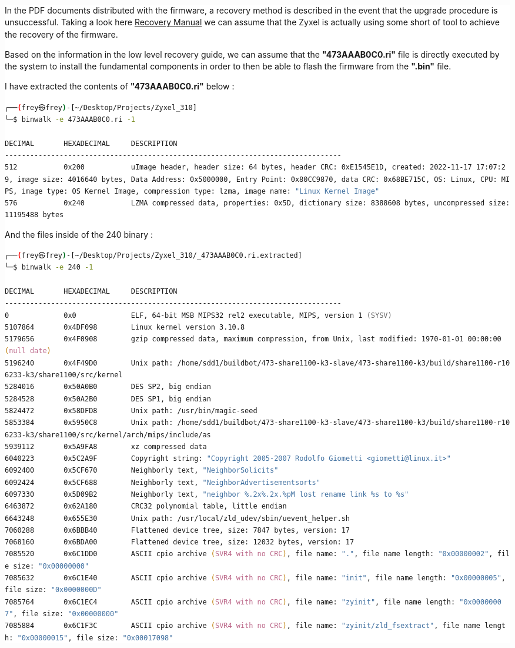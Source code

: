 In the PDF documents distributed with the firmware, a recovery method is described in the event that the upgrade procedure is unsuccessful. Taking a look here <a href='https://support.zyxel.eu/hc/en-us/articles/360014273779-Firmware-Recovery-Process-on-USG-ATP-VPN-Firewalls' target="_blank"> Recovery Manual<a/> we can assume that the Zyxel is actually using some short of tool to achieve the recovery of the firmware.

Based on the information in the low level recovery guide,  we can assume that the **"473AAAB0C0.ri"** file is directly executed by the system to install the fundamental components in order to then be able to flash the firmware from the **".bin"** file.

I have extracted the contents of **"473AAAB0C0.ri"** below : 

```zsh
┌──(frey㉿frey)-[~/Desktop/Projects/Zyxel_310]
└─$ binwalk -e 473AAAB0C0.ri -1

DECIMAL       HEXADECIMAL     DESCRIPTION
--------------------------------------------------------------------------------
512           0x200           uImage header, header size: 64 bytes, header CRC: 0xE1545E1D, created: 2022-11-17 17:07:29, image size: 4016640 bytes, Data Address: 0x5000000, Entry Point: 0x80CC9870, data CRC: 0x68BE715C, OS: Linux, CPU: MIPS, image type: OS Kernel Image, compression type: lzma, image name: "Linux Kernel Image"
576           0x240           LZMA compressed data, properties: 0x5D, dictionary size: 8388608 bytes, uncompressed size: 11195488 bytes
```

And the files inside of the 240 binary : 

```zsh
┌──(frey㉿frey)-[~/Desktop/Projects/Zyxel_310/_473AAAB0C0.ri.extracted]
└─$ binwalk -e 240 -1          

DECIMAL       HEXADECIMAL     DESCRIPTION
--------------------------------------------------------------------------------
0             0x0             ELF, 64-bit MSB MIPS32 rel2 executable, MIPS, version 1 (SYSV)
5107864       0x4DF098        Linux kernel version 3.10.8
5179656       0x4F0908        gzip compressed data, maximum compression, from Unix, last modified: 1970-01-01 00:00:00 (null date)
5196240       0x4F49D0        Unix path: /home/sdd1/buildbot/473-share1100-k3-slave/473-share1100-k3/build/share1100-r106233-k3/share1100/src/kernel
5284016       0x50A0B0        DES SP2, big endian
5284528       0x50A2B0        DES SP1, big endian
5824472       0x58DFD8        Unix path: /usr/bin/magic-seed
5853384       0x5950C8        Unix path: /home/sdd1/buildbot/473-share1100-k3-slave/473-share1100-k3/build/share1100-r106233-k3/share1100/src/kernel/arch/mips/include/as
5939112       0x5A9FA8        xz compressed data
6040223       0x5C2A9F        Copyright string: "Copyright 2005-2007 Rodolfo Giometti <giometti@linux.it>"
6092400       0x5CF670        Neighborly text, "NeighborSolicits"
6092424       0x5CF688        Neighborly text, "NeighborAdvertisementsorts"
6097330       0x5D09B2        Neighborly text, "neighbor %.2x%.2x.%pM lost rename link %s to %s"
6463872       0x62A180        CRC32 polynomial table, little endian
6643248       0x655E30        Unix path: /usr/local/zld_udev/sbin/uevent_helper.sh
7060288       0x6BBB40        Flattened device tree, size: 7847 bytes, version: 17
7068160       0x6BDA00        Flattened device tree, size: 12032 bytes, version: 17
7085520       0x6C1DD0        ASCII cpio archive (SVR4 with no CRC), file name: ".", file name length: "0x00000002", file size: "0x00000000"
7085632       0x6C1E40        ASCII cpio archive (SVR4 with no CRC), file name: "init", file name length: "0x00000005", file size: "0x0000000D"
7085764       0x6C1EC4        ASCII cpio archive (SVR4 with no CRC), file name: "zyinit", file name length: "0x00000007", file size: "0x00000000"
7085884       0x6C1F3C        ASCII cpio archive (SVR4 with no CRC), file name: "zyinit/zld_fsextract", file name length: "0x00000015", file size: "0x00017098"
```
